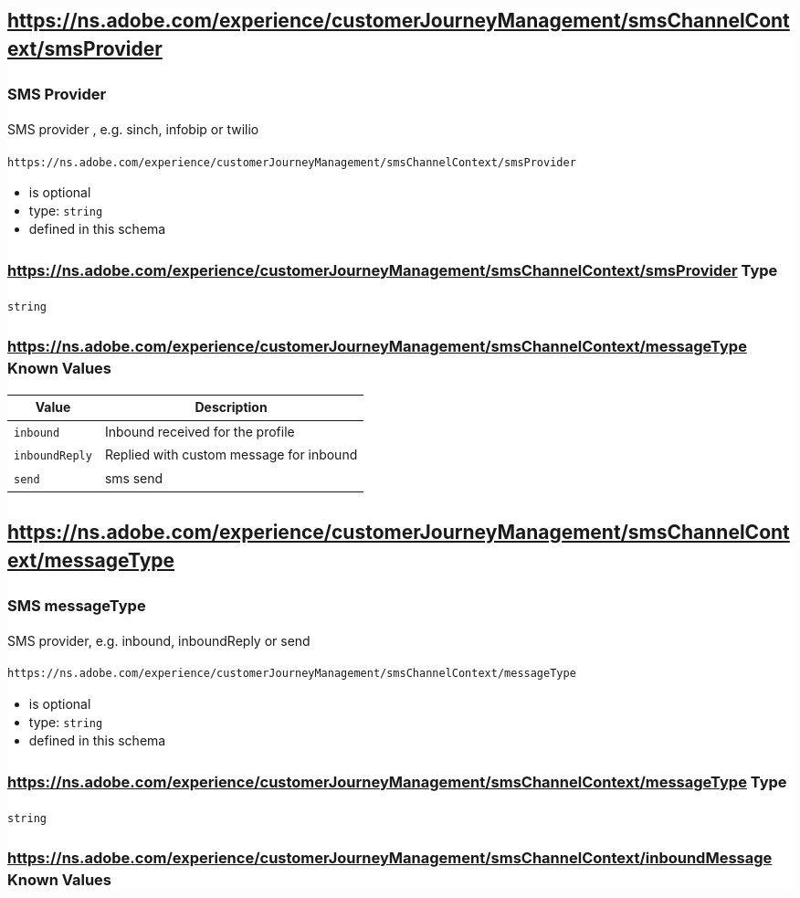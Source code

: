 


## https://ns.adobe.com/experience/customerJourneyManagement/smsChannelContext/smsProvider
### SMS Provider

SMS provider , e.g. sinch, infobip or twilio

`https://ns.adobe.com/experience/customerJourneyManagement/smsChannelContext/smsProvider`
* is optional
* type: `string`
* defined in this schema

### https://ns.adobe.com/experience/customerJourneyManagement/smsChannelContext/smsProvider Type


`string`



### https://ns.adobe.com/experience/customerJourneyManagement/smsChannelContext/messageType Known Values
| Value | Description |
|-------|-------------|
| `inbound` | Inbound received for the profile |
| `inboundReply` | Replied with custom message for inbound |
| `send` | sms send |

## https://ns.adobe.com/experience/customerJourneyManagement/smsChannelContext/messageType
### SMS messageType

SMS provider, e.g. inbound, inboundReply or send

`https://ns.adobe.com/experience/customerJourneyManagement/smsChannelContext/messageType`
* is optional
* type: `string`
* defined in this schema

### https://ns.adobe.com/experience/customerJourneyManagement/smsChannelContext/messageType Type


`string`



### https://ns.adobe.com/experience/customerJourneyManagement/smsChannelContext/inboundMessage Known Values
